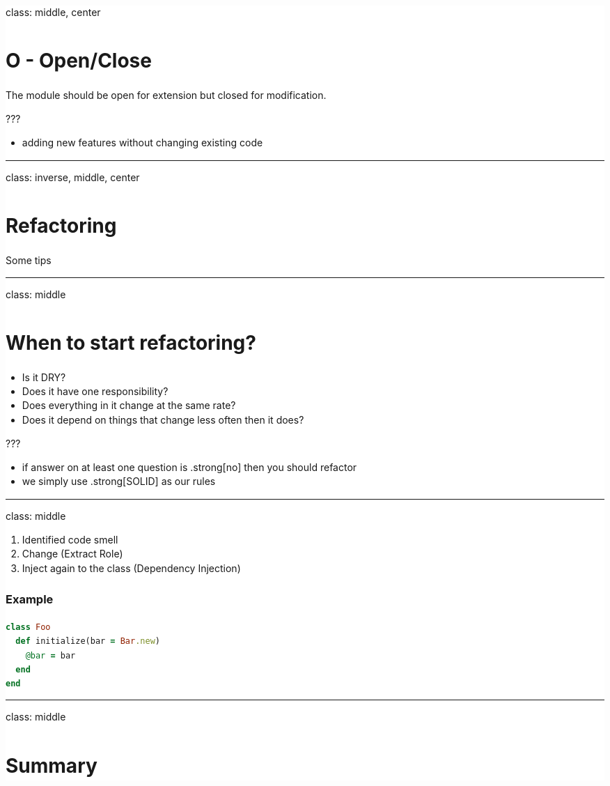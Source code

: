 
class: middle, center

# O - Open/Close
The module should be open for extension but closed for modification.

???

- adding new features without changing existing code

---

class: inverse, middle, center

# Refactoring
Some tips

---

class: middle

# When to start refactoring?

- Is it DRY?
- Does it have one responsibility?
- Does everything in it change at the same rate?
- Does it depend on things that change less often then it does?

???

- if answer on at least one question is .strong[no] then you should refactor
- we simply use .strong[SOLID] as our rules

---

class: middle

1. Identified code smell
2. Change (Extract Role)
3. Inject again to the class (Dependency Injection)

### Example
```ruby
class Foo
  def initialize(bar = Bar.new)
    @bar = bar
  end
end
```
---

class: middle

# Summary
